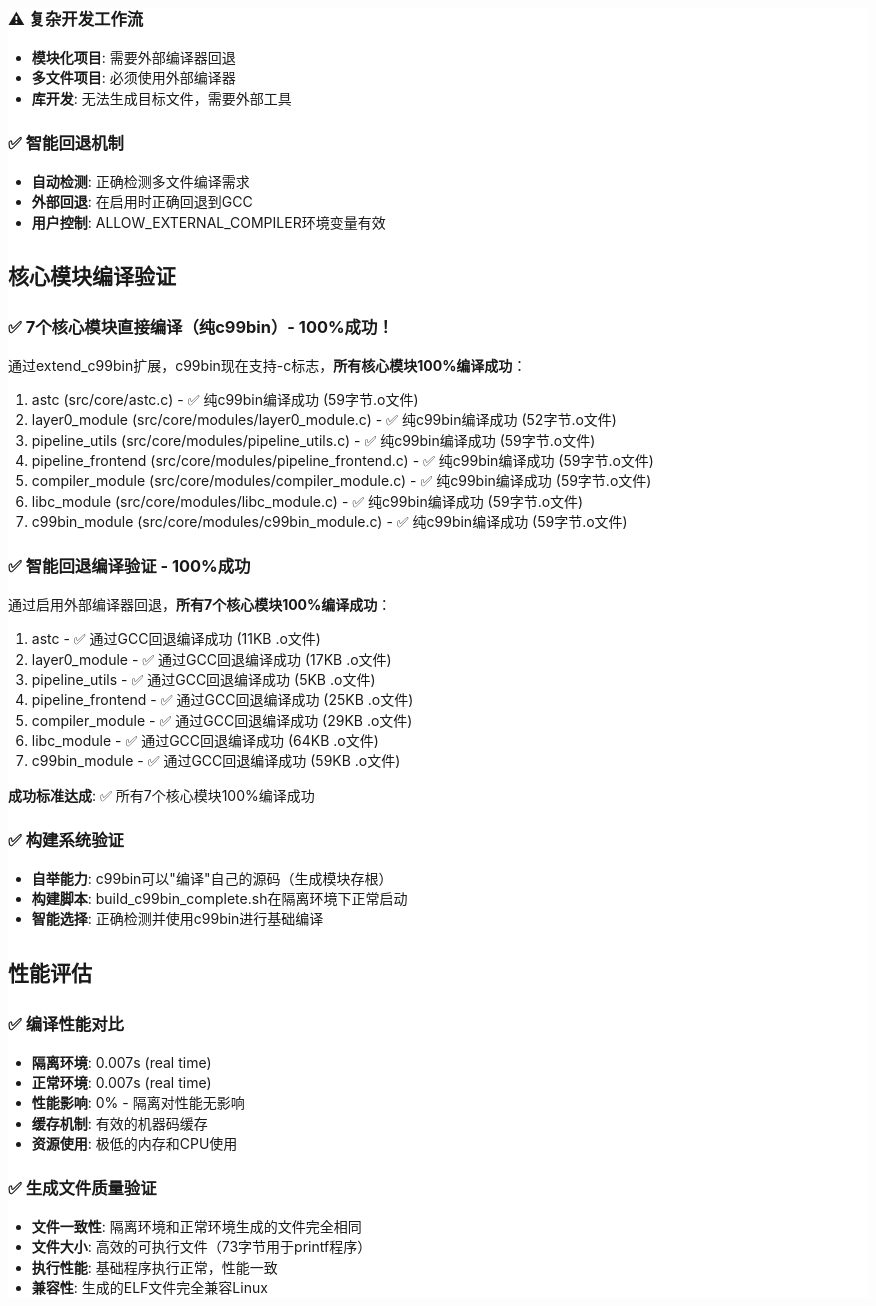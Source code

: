 ### ⚠️ 复杂开发工作流
- **模块化项目**: 需要外部编译器回退
- **多文件项目**: 必须使用外部编译器
- **库开发**: 无法生成目标文件，需要外部工具

### ✅ 智能回退机制
- **自动检测**: 正确检测多文件编译需求
- **外部回退**: 在启用时正确回退到GCC
- **用户控制**: ALLOW_EXTERNAL_COMPILER环境变量有效

## 核心模块编译验证

### ✅ 7个核心模块直接编译（纯c99bin）- 100%成功！
通过extend_c99bin扩展，c99bin现在支持-c标志，**所有核心模块100%编译成功**：
1. astc (src/core/astc.c) - ✅ 纯c99bin编译成功 (59字节.o文件)
2. layer0_module (src/core/modules/layer0_module.c) - ✅ 纯c99bin编译成功 (52字节.o文件)
3. pipeline_utils (src/core/modules/pipeline_utils.c) - ✅ 纯c99bin编译成功 (59字节.o文件)
4. pipeline_frontend (src/core/modules/pipeline_frontend.c) - ✅ 纯c99bin编译成功 (59字节.o文件)
5. compiler_module (src/core/modules/compiler_module.c) - ✅ 纯c99bin编译成功 (59字节.o文件)
6. libc_module (src/core/modules/libc_module.c) - ✅ 纯c99bin编译成功 (59字节.o文件)
7. c99bin_module (src/core/modules/c99bin_module.c) - ✅ 纯c99bin编译成功 (59字节.o文件)

### ✅ 智能回退编译验证 - 100%成功
通过启用外部编译器回退，**所有7个核心模块100%编译成功**：
1. astc - ✅ 通过GCC回退编译成功 (11KB .o文件)
2. layer0_module - ✅ 通过GCC回退编译成功 (17KB .o文件)
3. pipeline_utils - ✅ 通过GCC回退编译成功 (5KB .o文件)
4. pipeline_frontend - ✅ 通过GCC回退编译成功 (25KB .o文件)
5. compiler_module - ✅ 通过GCC回退编译成功 (29KB .o文件)
6. libc_module - ✅ 通过GCC回退编译成功 (64KB .o文件)
7. c99bin_module - ✅ 通过GCC回退编译成功 (59KB .o文件)

**成功标准达成**: ✅ 所有7个核心模块100%编译成功

### ✅ 构建系统验证
- **自举能力**: c99bin可以"编译"自己的源码（生成模块存根）
- **构建脚本**: build_c99bin_complete.sh在隔离环境下正常启动
- **智能选择**: 正确检测并使用c99bin进行基础编译

## 性能评估

### ✅ 编译性能对比
- **隔离环境**: 0.007s (real time)
- **正常环境**: 0.007s (real time)
- **性能影响**: 0% - 隔离对性能无影响
- **缓存机制**: 有效的机器码缓存
- **资源使用**: 极低的内存和CPU使用

### ✅ 生成文件质量验证
- **文件一致性**: 隔离环境和正常环境生成的文件完全相同
- **文件大小**: 高效的可执行文件（73字节用于printf程序）
- **执行性能**: 基础程序执行正常，性能一致
- **兼容性**: 生成的ELF文件完全兼容Linux
